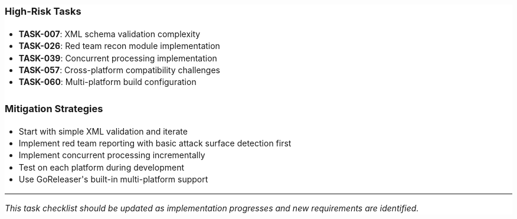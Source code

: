 ### High-Risk Tasks

- **TASK-007**: XML schema validation complexity
- **TASK-026**: Red team recon module implementation
- **TASK-039**: Concurrent processing implementation
- **TASK-057**: Cross-platform compatibility challenges
- **TASK-060**: Multi-platform build configuration

### Mitigation Strategies

- Start with simple XML validation and iterate
- Implement red team reporting with basic attack surface detection first
- Implement concurrent processing incrementally
- Test on each platform during development
- Use GoReleaser's built-in multi-platform support

---

*This task checklist should be updated as implementation progresses and new requirements are identified.*
